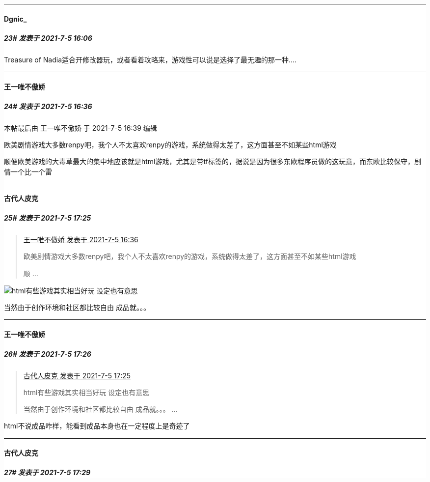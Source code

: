 
*****

####  Dgnic_  
##### 23#       发表于 2021-7-5 16:06


Treasure of Nadia适合开修改器玩，或者看着攻略来，游戏性可以说是选择了最无趣的那一种....


*****

####  王一唯不傲娇  
##### 24#       发表于 2021-7-5 16:36


 本帖最后由 王一唯不傲娇 于 2021-7-5 16:39 编辑 

欧美剧情游戏大多数renpy吧，我个人不太喜欢renpy的游戏，系统做得太差了，这方面甚至不如某些html游戏

顺便欧美游戏的大毒草最大的集中地应该就是html游戏，尤其是带tf标签的，据说是因为很多东欧程序员做的这玩意，而东欧比较保守，剧情一个比一个雷


*****

####  古代人皮克  
##### 25#       发表于 2021-7-5 17:25


<blockquote><a href="httphttps://bbs.saraba1st.com/2b/forum.php?mod=redirect&amp;goto=findpost&amp;pid=51849191&amp;ptid=2013753" target="_blank">王一唯不傲娇 发表于 2021-7-5 16:36</a>

欧美剧情游戏大多数renpy吧，我个人不太喜欢renpy的游戏，系统做得太差了，这方面甚至不如某些html游戏

顺 ...</blockquote>
<img src="https://static.saraba1st.com/image/smiley/face2017/040.png" referrerpolicy="no-referrer">html有些游戏其实相当好玩 设定也有意思

当然由于创作环境和社区都比较自由 成品就。。。


*****

####  王一唯不傲娇  
##### 26#       发表于 2021-7-5 17:26


<blockquote><a href="httphttps://bbs.saraba1st.com/2b/forum.php?mod=redirect&amp;goto=findpost&amp;pid=51849829&amp;ptid=2013753" target="_blank">古代人皮克 发表于 2021-7-5 17:25</a>

html有些游戏其实相当好玩 设定也有意思

当然由于创作环境和社区都比较自由 成品就。。。 ...</blockquote>
html不说成品咋样，能看到成品本身也在一定程度上是奇迹了


*****

####  古代人皮克  
##### 27#       发表于 2021-7-5 17:29
